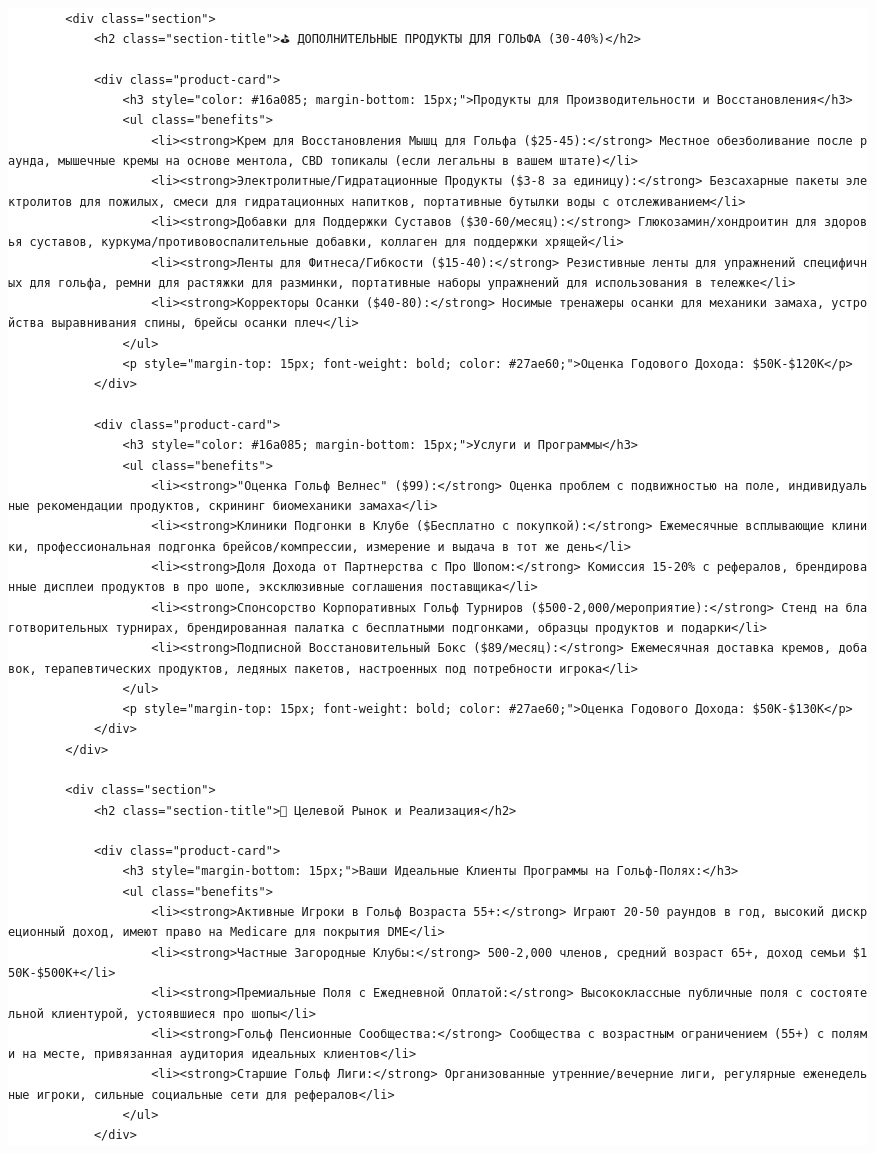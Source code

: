             <div class="section">
                <h2 class="section-title">⛳ ДОПОЛНИТЕЛЬНЫЕ ПРОДУКТЫ ДЛЯ ГОЛЬФА (30-40%)</h2>
                
                <div class="product-card">
                    <h3 style="color: #16a085; margin-bottom: 15px;">Продукты для Производительности и Восстановления</h3>
                    <ul class="benefits">
                        <li><strong>Крем для Восстановления Мышц для Гольфа ($25-45):</strong> Местное обезболивание после раунда, мышечные кремы на основе ментола, CBD топикалы (если легальны в вашем штате)</li>
                        <li><strong>Электролитные/Гидратационные Продукты ($3-8 за единицу):</strong> Безсахарные пакеты электролитов для пожилых, смеси для гидратационных напитков, портативные бутылки воды с отслеживанием</li>
                        <li><strong>Добавки для Поддержки Суставов ($30-60/месяц):</strong> Глюкозамин/хондроитин для здоровья суставов, куркума/противовоспалительные добавки, коллаген для поддержки хрящей</li>
                        <li><strong>Ленты для Фитнеса/Гибкости ($15-40):</strong> Резистивные ленты для упражнений специфичных для гольфа, ремни для растяжки для разминки, портативные наборы упражнений для использования в тележке</li>
                        <li><strong>Корректоры Осанки ($40-80):</strong> Носимые тренажеры осанки для механики замаха, устройства выравнивания спины, брейсы осанки плеч</li>
                    </ul>
                    <p style="margin-top: 15px; font-weight: bold; color: #27ae60;">Оценка Годового Дохода: $50K-$120K</p>
                </div>

                <div class="product-card">
                    <h3 style="color: #16a085; margin-bottom: 15px;">Услуги и Программы</h3>
                    <ul class="benefits">
                        <li><strong>"Оценка Гольф Велнес" ($99):</strong> Оценка проблем с подвижностью на поле, индивидуальные рекомендации продуктов, скрининг биомеханики замаха</li>
                        <li><strong>Клиники Подгонки в Клубе ($Бесплатно с покупкой):</strong> Ежемесячные всплывающие клиники, профессиональная подгонка брейсов/компрессии, измерение и выдача в тот же день</li>
                        <li><strong>Доля Дохода от Партнерства с Про Шопом:</strong> Комиссия 15-20% с рефералов, брендированные дисплеи продуктов в про шопе, эксклюзивные соглашения поставщика</li>
                        <li><strong>Спонсорство Корпоративных Гольф Турниров ($500-2,000/мероприятие):</strong> Стенд на благотворительных турнирах, брендированная палатка с бесплатными подгонками, образцы продуктов и подарки</li>
                        <li><strong>Подписной Восстановительный Бокс ($89/месяц):</strong> Ежемесячная доставка кремов, добавок, терапевтических продуктов, ледяных пакетов, настроенных под потребности игрока</li>
                    </ul>
                    <p style="margin-top: 15px; font-weight: bold; color: #27ae60;">Оценка Годового Дохода: $50K-$130K</p>
                </div>
            </div>

            <div class="section">
                <h2 class="section-title">🎯 Целевой Рынок и Реализация</h2>
                
                <div class="product-card">
                    <h3 style="margin-bottom: 15px;">Ваши Идеальные Клиенты Программы на Гольф-Полях:</h3>
                    <ul class="benefits">
                        <li><strong>Активные Игроки в Гольф Возраста 55+:</strong> Играют 20-50 раундов в год, высокий дискреционный доход, имеют право на Medicare для покрытия DME</li>
                        <li><strong>Частные Загородные Клубы:</strong> 500-2,000 членов, средний возраст 65+, доход семьи $150K-$500K+</li>
                        <li><strong>Премиальные Поля с Ежедневной Оплатой:</strong> Высококлассные публичные поля с состоятельной клиентурой, устоявшиеся про шопы</li>
                        <li><strong>Гольф Пенсионные Сообщества:</strong> Сообщества с возрастным ограничением (55+) с полями на месте, привязанная аудитория идеальных клиентов</li>
                        <li><strong>Старшие Гольф Лиги:</strong> Организованные утренние/вечерние лиги, регулярные еженедельные игроки, сильные социальные сети для рефералов</li>
                    </ul>
                </div>

